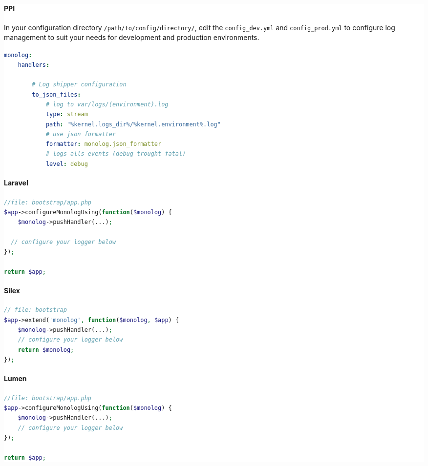 #### PPI

In your configuration directory `/path/to/config/directory/`, edit the `config_dev.yml` and `config_prod.yml` to configure log management to suit your needs for development and production environments.

```yaml
monolog:
    handlers:
    
        # Log shipper configuration
        to_json_files:
            # log to var/logs/(environment).log
            type: stream
            path: "%kernel.logs_dir%/%kernel.environment%.log"
            # use json formatter
            formatter: monolog.json_formatter
            # logs alls events (debug trought fatal)
            level: debug
```

#### Laravel

```php
//file: bootstrap/app.php
$app->configureMonologUsing(function($monolog) {
    $monolog->pushHandler(...);
    
  // configure your logger below
});

return $app;
```

#### Silex

```php
// file: bootstrap
$app->extend('monolog', function($monolog, $app) {
    $monolog->pushHandler(...);
    // configure your logger below
    return $monolog;
});
```

#### Lumen

```php
//file: bootstrap/app.php
$app->configureMonologUsing(function($monolog) {
    $monolog->pushHandler(...);
    // configure your logger below
});

return $app;
```
